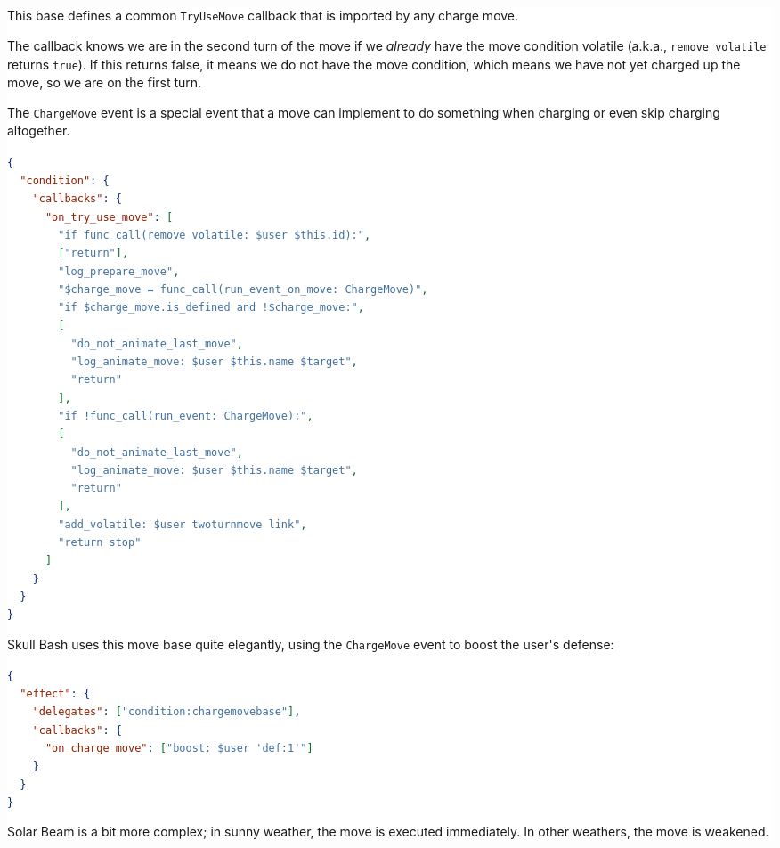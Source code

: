 This base defines a common `TryUseMove` callback that is imported by any charge move.

The callback knows we are in the second turn of the move if we _already_ have the move condition volatile (a.k.a., `remove_volatile` returns `true`). If this returns false, it means we do not have the move condition, which means we have not yet charged up the move, so we are on the first turn.

The `ChargeMove` event is a special event that a move can implement to do something when charging or even skip charging altogether.

```json
{
  "condition": {
    "callbacks": {
      "on_try_use_move": [
        "if func_call(remove_volatile: $user $this.id):",
        ["return"],
        "log_prepare_move",
        "$charge_move = func_call(run_event_on_move: ChargeMove)",
        "if $charge_move.is_defined and !$charge_move:",
        [
          "do_not_animate_last_move",
          "log_animate_move: $user $this.name $target",
          "return"
        ],
        "if !func_call(run_event: ChargeMove):",
        [
          "do_not_animate_last_move",
          "log_animate_move: $user $this.name $target",
          "return"
        ],
        "add_volatile: $user twoturnmove link",
        "return stop"
      ]
    }
  }
}
```

Skull Bash uses this move base quite elegantly, using the `ChargeMove` event to boost the user's defense:

```json
{
  "effect": {
    "delegates": ["condition:chargemovebase"],
    "callbacks": {
      "on_charge_move": ["boost: $user 'def:1'"]
    }
  }
}
```

Solar Beam is a bit more complex; in sunny weather, the move is executed immediately. In other weathers, the move is weakened.
